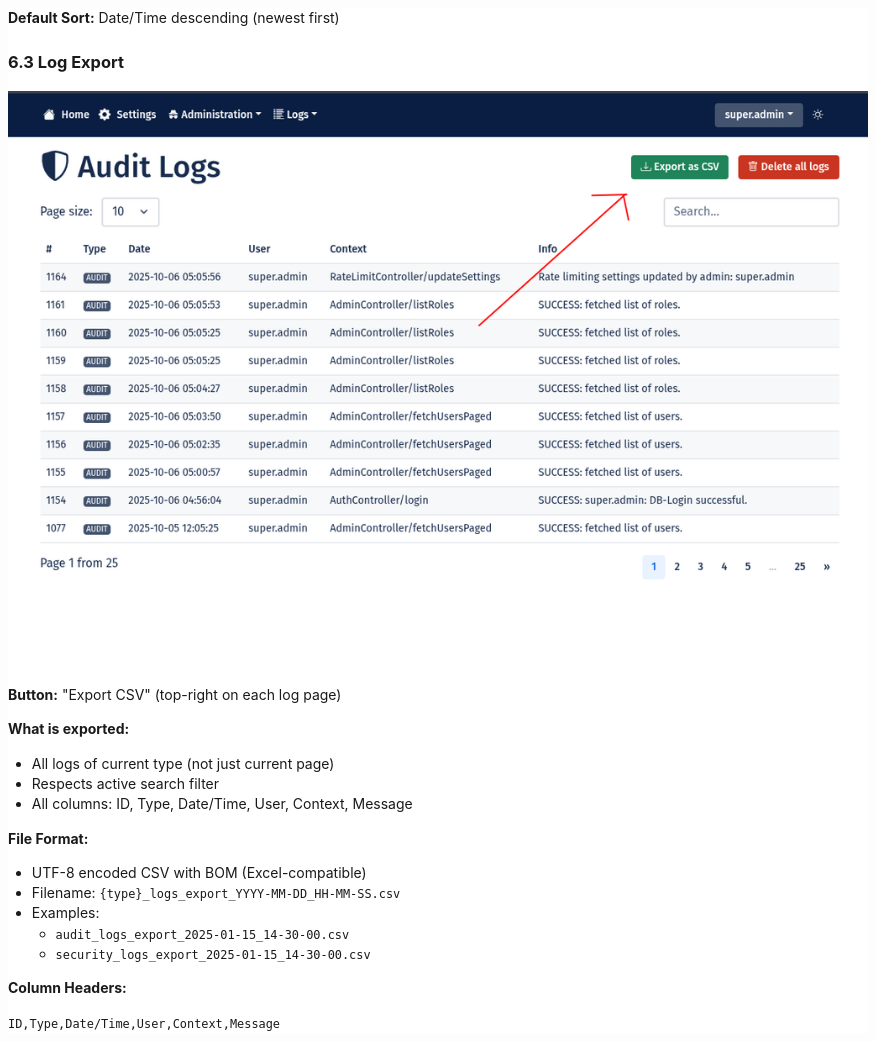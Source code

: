**Default Sort:** Date/Time descending (newest first)

### 6.3 Log Export

![Log Export](Screenshots/logs-export.png)

**Button:** "Export CSV" (top-right on each log page)

**What is exported:**
- All logs of current type (not just current page)
- Respects active search filter
- All columns: ID, Type, Date/Time, User, Context, Message

**File Format:**
- UTF-8 encoded CSV with BOM (Excel-compatible)
- Filename: `{type}_logs_export_YYYY-MM-DD_HH-MM-SS.csv`
- Examples:
  - `audit_logs_export_2025-01-15_14-30-00.csv`
  - `security_logs_export_2025-01-15_14-30-00.csv`

**Column Headers:**
```csv
ID,Type,Date/Time,User,Context,Message
```
